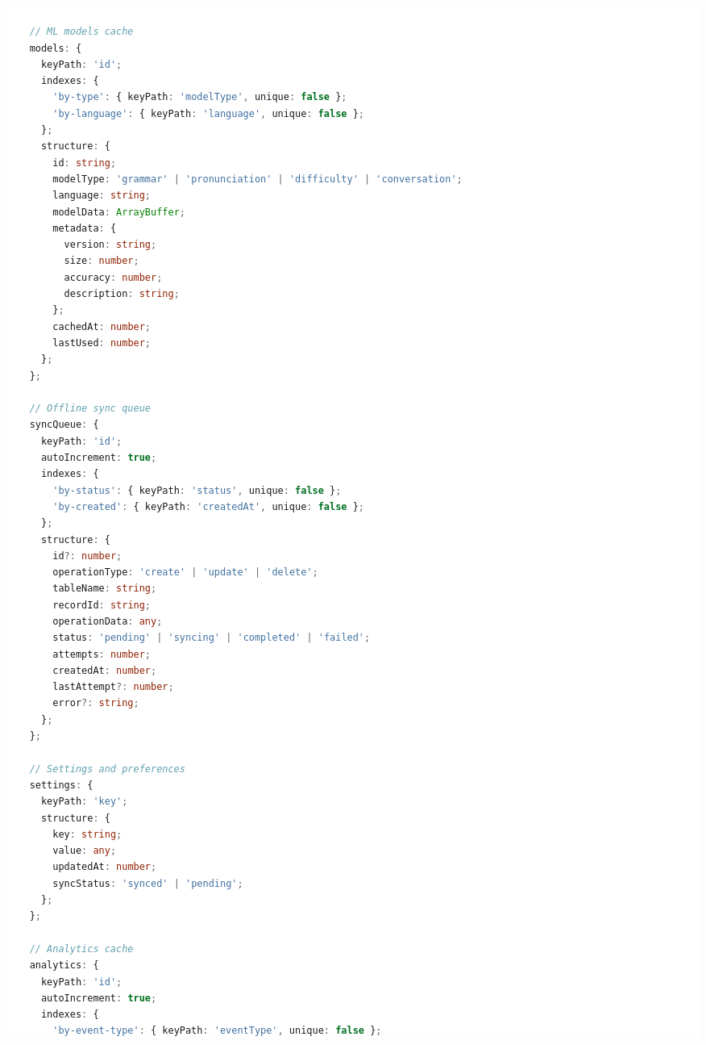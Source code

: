 ```typescript

    // ML models cache
    models: {
      keyPath: 'id';
      indexes: {
        'by-type': { keyPath: 'modelType', unique: false };
        'by-language': { keyPath: 'language', unique: false };
      };
      structure: {
        id: string;
        modelType: 'grammar' | 'pronunciation' | 'difficulty' | 'conversation';
        language: string;
        modelData: ArrayBuffer;
        metadata: {
          version: string;
          size: number;
          accuracy: number;
          description: string;
        };
        cachedAt: number;
        lastUsed: number;
      };
    };

    // Offline sync queue
    syncQueue: {
      keyPath: 'id';
      autoIncrement: true;
      indexes: {
        'by-status': { keyPath: 'status', unique: false };
        'by-created': { keyPath: 'createdAt', unique: false };
      };
      structure: {
        id?: number;
        operationType: 'create' | 'update' | 'delete';
        tableName: string;
        recordId: string;
        operationData: any;
        status: 'pending' | 'syncing' | 'completed' | 'failed';
        attempts: number;
        createdAt: number;
        lastAttempt?: number;
        error?: string;
      };
    };

    // Settings and preferences
    settings: {
      keyPath: 'key';
      structure: {
        key: string;
        value: any;
        updatedAt: number;
        syncStatus: 'synced' | 'pending';
      };
    };

    // Analytics cache
    analytics: {
      keyPath: 'id';
      autoIncrement: true;
      indexes: {
        'by-event-type': { keyPath: 'eventType', unique: false };
```